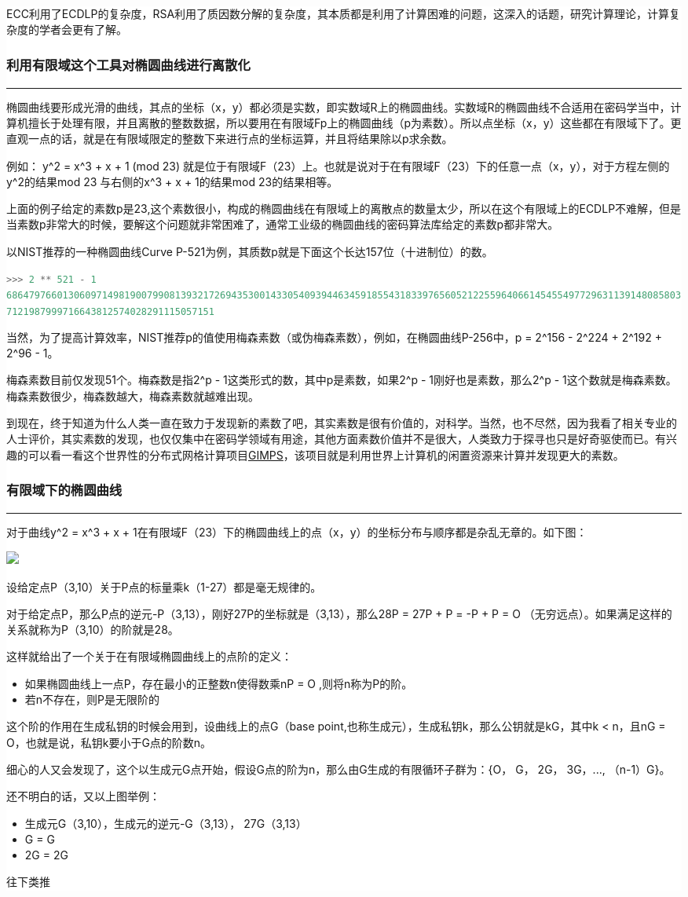 ECC利用了ECDLP的复杂度，RSA利用了质因数分解的复杂度，其本质都是利用了计算困难的问题，这深入的话题，研究计算理论，计算复杂度的学者会更有了解。

### 利用有限域这个工具对椭圆曲线进行离散化
---

椭圆曲线要形成光滑的曲线，其点的坐标（x，y）都必须是实数，即实数域R上的椭圆曲线。实数域R的椭圆曲线不合适用在密码学当中，计算机擅长于处理有限，并且离散的整数数据，所以要用在有限域Fp上的椭圆曲线（p为素数）。所以点坐标（x，y）这些都在有限域下了。更直观一点的话，就是在有限域限定的整数下来进行点的坐标运算，并且将结果除以p求余数。

例如： y^2 = x^3 + x + 1 (mod 23) 就是位于有限域F（23）上。也就是说对于在有限域F（23）下的任意一点（x，y），对于方程左侧的y^2的结果mod 23 与右侧的x^3 + x + 1的结果mod 23的结果相等。

上面的例子给定的素数p是23,这个素数很小，构成的椭圆曲线在有限域上的离散点的数量太少，所以在这个有限域上的ECDLP不难解，但是当素数p非常大的时候，要解这个问题就非常困难了，通常工业级的椭圆曲线的密码算法库给定的素数p都非常大。

以NIST推荐的一种椭圆曲线Curve P-521为例，其质数p就是下面这个长达157位（十进制位）的数。

```python
>>> 2 ** 521 - 1
6864797660130609714981900799081393217269435300143305409394463459185543183397656052122559640661454554977296311391480858037121987999716643812574028291115057151
```

当然，为了提高计算效率，NIST推荐p的值使用梅森素数（或伪梅森素数），例如，在椭圆曲线P-256中，p = 2^156 - 2^224 + 2^192 + 2^96 - 1。

梅森素数目前仅发现51个。梅森数是指2^p - 1这类形式的数，其中p是素数，如果2^p - 1刚好也是素数，那么2^p - 1这个数就是梅森素数。梅森素数很少，梅森数越大，梅森素数就越难出现。

到现在，终于知道为什么人类一直在致力于发现新的素数了吧，其实素数是很有价值的，对科学。当然，也不尽然，因为我看了相关专业的人士评价，其实素数的发现，也仅仅集中在密码学领域有用途，其他方面素数价值并不是很大，人类致力于探寻也只是好奇驱使而已。有兴趣的可以看一看这个世界性的分布式网格计算项目[GIMPS](https://www.mersenne.org/)，该项目就是利用世界上计算机的闲置资源来计算并发现更大的素数。

### 有限域下的椭圆曲线
---

对于曲线y^2 = x^3 + x + 1在有限域F（23）下的椭圆曲线上的点（x，y）的坐标分布与顺序都是杂乱无章的。如下图：

![](http://wx4.sinaimg.cn/mw690/a1ac93f3gy1g4yhpz56qwj20qa0k1439.jpg)

设给定点P（3,10）关于P点的标量乘k（1-27）都是毫无规律的。

对于给定点P，那么P点的逆元-P（3,13），刚好27P的坐标就是（3,13），那么28P = 27P + P = -P + P = O （无穷远点）。如果满足这样的关系就称为P（3,10）的阶就是28。

这样就给出了一个关于在有限域椭圆曲线上的点阶的定义：

- 如果椭圆曲线上一点P，存在最小的正整数n使得数乘nP = O ,则将n称为P的阶。
- 若n不存在，则P是无限阶的

这个阶的作用在生成私钥的时候会用到，设曲线上的点G（base point,也称生成元），生成私钥k，那么公钥就是kG，其中k < n，且nG = O，也就是说，私钥k要小于G点的阶数n。

细心的人又会发现了，这个以生成元G点开始，假设G点的阶为n，那么由G生成的有限循环子群为：{O， G， 2G， 3G，..., （n-1）G}。

还不明白的话，又以上图举例：

- 生成元G（3,10），生成元的逆元-G（3,13）， 27G（3,13）
- G = G
- 2G = 2G

往下类推
